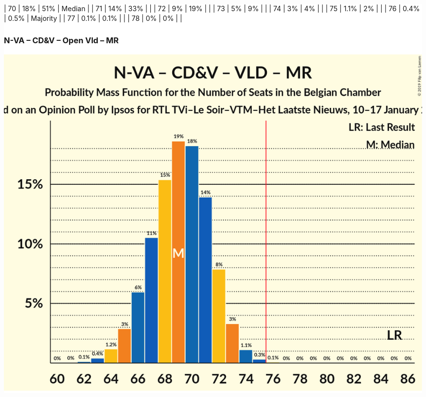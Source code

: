 | 70 | 18% | 51% | Median |
| 71 | 14% | 33% |  |
| 72 | 9% | 19% |  |
| 73 | 5% | 9% |  |
| 74 | 3% | 4% |  |
| 75 | 1.1% | 2% |  |
| 76 | 0.4% | 0.5% | Majority |
| 77 | 0.1% | 0.1% |  |
| 78 | 0% | 0% |  |

### N-VA – CD&V – Open Vld – MR

![Graph with seats probability mass function not yet produced](2017-01-17-Ipsos-coalitions-seats-pmf-n-va–cdv–vld–mr.png "Seats Probability Mass Function")
